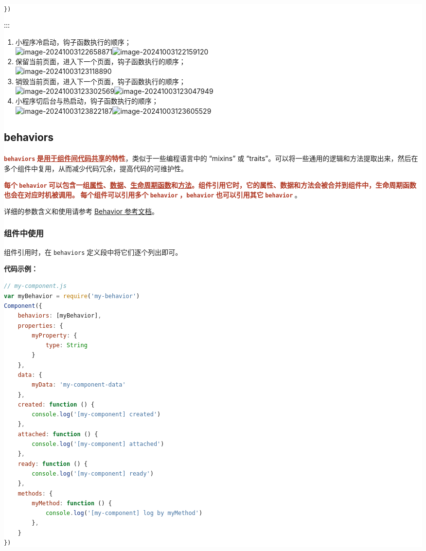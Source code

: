 ```js [lifetimes02.js]
})
```

::: 

1. 小程序冷启动，钩子函数执行的顺序；<br />![image-20241003122658871](https://cdn.jsdelivr.net/gh/xihuanxiaorang/img2/202410031226010.png)![image-20241003122159120](https://cdn.jsdelivr.net/gh/xihuanxiaorang/img2/202410031221347.png)
2. 保留当前页面，进入下一个页面，钩子函数执行的顺序；<br />![image-20241003123118890](https://cdn.jsdelivr.net/gh/xihuanxiaorang/img2/202410031231026.png)
3. 销毁当前页面，进入下一个页面，钩子函数执行的顺序；<br />![image-20241003123302569](https://cdn.jsdelivr.net/gh/xihuanxiaorang/img2/202410031233707.png)![image-20241003123047949](https://cdn.jsdelivr.net/gh/xihuanxiaorang/img2/202410031230121.png)
4. 小程序切后台与热启动，钩子函数执行的顺序；<br />![image-20241003123822187](https://cdn.jsdelivr.net/gh/xihuanxiaorang/img2/202410031238327.png)![image-20241003123605529](https://cdn.jsdelivr.net/gh/xihuanxiaorang/img2/202410031236701.png)

## behaviors

<strong style="color:#ae3520;">`behaviors` 是<u>用于组件间代码共享</u>的特性</strong>，类似于一些编程语言中的 “mixins” 或 “traits”。可以将一些通用的逻辑和方法提取出来，然后在多个组件中复用，从而减少代码冗余，提高代码的可维护性。

<strong style="color:#ae3520;">每个 `behavior` 可以包含一组<u>属性</u>、<u>数据</u>、<u>生命周期函数</u>和<u>方法</u>。**组件引用它时，它的属性、数据和方法会被合并到组件中，生命周期函数也会在对应时机被调用。** 每个组件可以引用多个 `behavior` ，`behavior` 也可以引用其它 `behavior` </strong>。

详细的参数含义和使用请参考 [Behavior 参考文档](https://developers.weixin.qq.com/miniprogram/dev/reference/api/Behavior.html)。

### 组件中使用

组件引用时，在 `behaviors` 定义段中将它们逐个列出即可。

**代码示例：**

```js
// my-component.js
var myBehavior = require('my-behavior')
Component({
    behaviors: [myBehavior],
    properties: {
        myProperty: {
            type: String
        }
    },
    data: {
        myData: 'my-component-data'
    },
    created: function () {
        console.log('[my-component] created')
    },
    attached: function () { 
        console.log('[my-component] attached')
    },
    ready: function () {
        console.log('[my-component] ready')
    },
    methods: {
        myMethod: function () {
            console.log('[my-component] log by myMethod')
        },
    }
})
```
